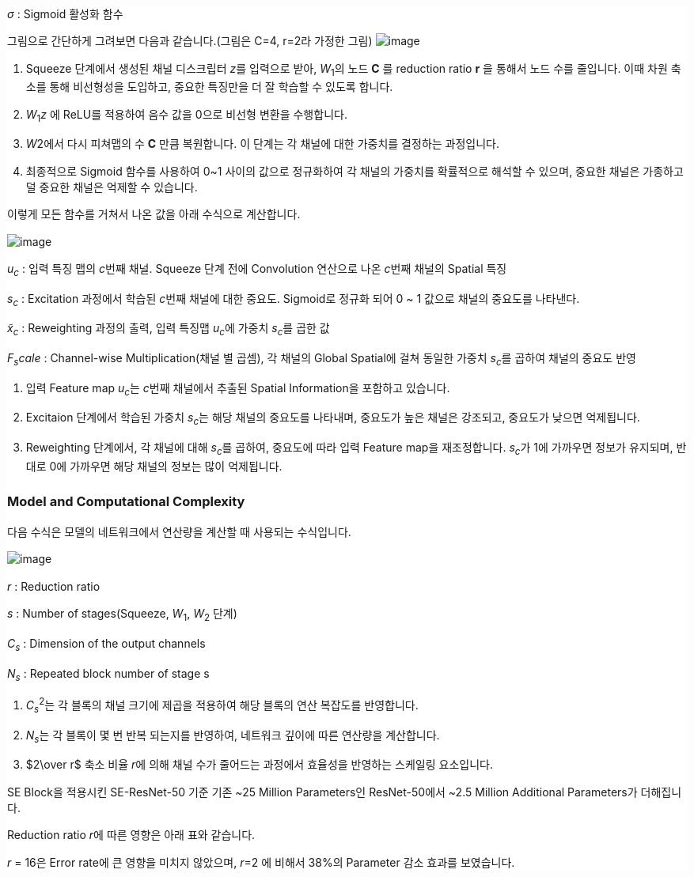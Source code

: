$σ$ : Sigmoid 활성화 함수

그림으로 간단하게 그려보면 다음과 같습니다.(그림은 C=4, r=2라 가정한 그림)
<img src="https://velog.velcdn.com/images/qkrdbstn24/post/bef315af-2d1a-4945-9421-88e592b4316c/image.png" alt="image" width="600"/>

1) Squeeze 단계에서 생성된 채널 디스크립터 $z$를 입력으로 받아, $W_1$의 노드 **C** 를 reduction ratio **r** 을 통해서 노드 수를 줄입니다. 이때 차원 축소를 통해 비선형성을 도입하고, 중요한 특징만을 더 잘 학습할 수 있도록 합니다. 

2) $W_{1}z$ 에 ReLU를 적용하여 음수 값을 0으로 비선형 변환을 수행합니다.

3) $W2$에서 다시 피쳐맵의 수 **C** 만큼 복원합니다. 이 단계는 각 채널에 대한 가중치를 결정하는 과정입니다.

4) 최종적으로 Sigmoid 함수를 사용하여 0~1 사이의 값으로 정규화하여 각 채널의 가중치를 확률적으로 해석할 수 있으며, 중요한 채널은 가종하고 덜 중요한 채널은 억제할 수 있습니다.

이렇게 모든 함수를 거쳐서 나온 값을 아래 수식으로 계산합니다.

<img src="https://velog.velcdn.com/images/qkrdbstn24/post/7c4b2b37-5a33-46c7-8648-3c16ae552570/image.png" alt="image" width="500"/>

$u_c$ : 입력 특징 맵의 $c$번째 채널. Squeeze 단계 전에 Convolution 연산으로 나온 $c$번째 채널의 Spatial 특징

$s_c$ : Excitation 과정에서 학습된 $c$번째 채널에 대한 중요도. Sigmoid로 정규화 되어 0 ~ 1 값으로 채널의 중요도를 나타낸다.

$\widetilde{x}_c$ : Reweighting 과정의 출력, 입력 특징맵 $u_c$에 가중치 $s_c$를 곱한 값

$F_scale$ : Channel-wise Multiplication(채널 별 곱셈), 각 채널의 Global Spatial에 걸쳐 동일한 가중치 $s_c$를 곱하여 채널의 중요도 반영

1) 입력 Feature map $u_c$는 $c$번째 채널에서 추출된 Spatial Information을 포함하고 있습니다.

2) Excitaion 단계에서 학습된 가중치 $s_c$는 해당 채널의 중요도를 나타내며, 중요도가 높은 채널은 강조되고, 중요도가 낮으면 억제됩니다.

3) Reweighting 단계에서, 각 채널에 대해 $s_c$를 곱하여, 중요도에 따라 입력 Feature map을 재조정합니다. $s_c$가 1에 가까우면 정보가 유지되며, 반대로 0에 가까우면 해당 채널의 정보는 많이 억제됩니다.


### Model and Computational Complexity
다음 수식은 모델의 네트워크에서 연산량을 계산할 때 사용되는 수식입니다.

<img src="https://velog.velcdn.com/images/qkrdbstn24/post/93fc186e-e10b-4f0a-aeea-33f72aadd019/image.png" alt="image" width="500"/>

$r$ : Reduction ratio

$s$ : Number of stages(Squeeze, $W_1$, $W_2$ 단계)

$C_s$ : Dimension of the output channels

$N_s$ : Repeated block number of stage s

1) $C^2_s$는 각 블록의 채널 크기에 제곱을 적용하여 해당 블록의 연산 복잡도를 반영합니다.

2) $N_s$는 각 블록이 몇 번 반복 되는지를 반영하여, 네트워크 깊이에 따른 연산량을 계산합니다.

3) $2\over r$ 축소 비율 $r$에 의해 채널 수가 줄어드는 과정에서 효율성을 반영하는 스케일링 요소입니다.

SE Block을 적용시킨 SE-ResNet-50 기준
기존 ~25 Million Parameters인 ResNet-50에서 ~2.5 Million Additional Parameters가 더해집니다.

Reduction ratio $r$에 따른 영향은 아래 표와 같습니다.

$r$ = 16은 Error rate에 큰 영향을 미치지 않았으며, $r$=2 에 비해서 38%의 Parameter 감소 효과를 보였습니다.
